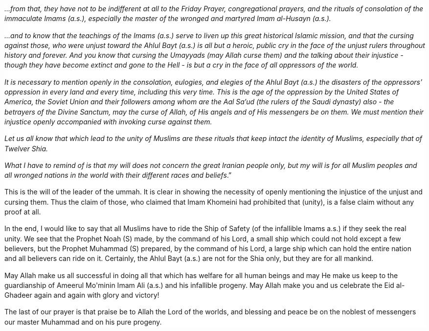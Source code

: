 *…from that, they have not to be indifferent at all to the Friday
Prayer, congregational prayers, and the rituals of consolation of the
immaculate Imams (a.s.), especially the master of the wronged and
martyred Imam al-Husayn (a.s.).*

*…and to know that the teachings of the Imams (a.s.) serve to liven up
this great historical Islamic mission, and that the cursing against
those, who were unjust toward the Ahlul Bayt (a.s.) is all but a heroic,
public cry in the face of the unjust rulers throughout history and
forever. And you know that cursing the Umayyads (may Allah curse them)
and the talking about their injustice - though they have become extinct
and gone to the Hell - is but a cry in the face of all oppressors of the
world.*

*It is necessary to mention openly in the consolation, eulogies, and
elegies of the Ahlul Bayt (a.s.) the disasters of the oppressors’
oppression in every land and every time, including this very time. This
is the age of the oppression by the United States of America, the Soviet
Union and their followers among whom are the Aal Sa’ud (the rulers of
the Saudi dynasty) also - the betrayers of the Divine Sanctum, may the
curse of Allah, of His angels and of His messengers be on them. We must
mention their injustice openly accompanied with invoking curse against
them.*

*Let us all know that which lead to the unity of Muslims are these
rituals that keep intact the identity of Muslims, especially that of
Twelver Shia.*

*What I have to remind of is that my will does not concern the great
Iranian people only, but my will is for all Muslim peoples and all
wronged nations in the world with their different races and beliefs*.”

This is the will of the leader of the ummah. It is clear in showing the
necessity of openly mentioning the injustice of the unjust and cursing
them. Thus the claim of those, who claimed that Imam Khomeini had
prohibited that (unity), is a false claim without any proof at all.

In the end, I would like to say that all Muslims have to ride the Ship
of Safety (of the infallible Imams a.s.) if they seek the real unity. We
see that the Prophet Noah (S) made, by the command of his Lord, a small
ship which could not hold except a few believers, but the Prophet
Muhammad (S) prepared, by the command of his Lord, a large ship which
can hold the entire nation and all believers can ride on it. Certainly,
the Ahlul Bayt (a.s.) are not for the Shia only, but they are for all
mankind.

May Allah make us all successful in doing all that which has welfare for
all human beings and may He make us keep to the guardianship of Ameerul
Mo'minin Imam Ali (a.s.) and his infallible progeny. May Allah make you
and us celebrate the Eid al-Ghadeer again and again with glory and
victory!

The last of our prayer is that praise be to Allah the Lord of the
worlds, and blessing and peace be on the noblest of messengers our
master Muhammad and on his pure progeny.
